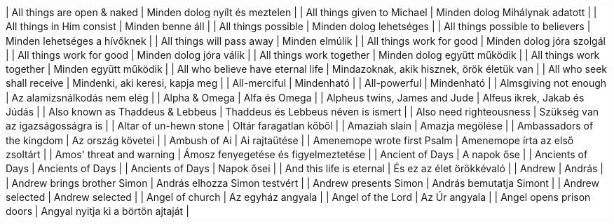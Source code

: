 | All things are open & naked                                                             | Minden dolog nyílt és meztelen                                         |
| All things given to Michael                                                             | Minden dolog Mihálynak adatott                                         |
| All things in Him consist                                                               | Minden benne áll                                                       |
| All things possible                                                                     | Minden dolog lehetséges                                                |
| All things possible to believers                                                        | Minden lehetséges a hívőknek                                           |
| All things will pass away                                                               | Minden elmúlik                                                         |
| All things work for good                                                                | Minden dolog jóra szolgál                                              |
| All things work for good                                                                | Minden dolog jóra válik                                                |
| All things work together                                                                | Minden dolog együtt működik                                            |
| All things work together                                                                | Minden együtt működik                                                  |
| All who believe have eternal life                                                       | Mindazoknak, akik hisznek, örök életük van                             |
| All who seek shall receive                                                              | Mindenki, aki keresi, kapja meg                                        |
| All-merciful                                                                            | Mindenható                                                             |
| All-powerful                                                                            | Mindenható                                                             |
| Almsgiving not enough                                                                   | Az alamizsnálkodás nem elég                                            |
| Alpha & Omega                                                                           | Alfa és Omega                                                          |
| Alpheus twins, James and Jude                                                           | Alfeus ikrek, Jakab és Júdás                                           |
| Also known as Thaddeus & Lebbeus                                                        | Thaddeus és Lebbeus néven is ismert                                    |
| Also need righteousness                                                                 | Szükség van az igazságosságra is                                       |
| Altar of un-hewn stone                                                                  | Oltár faragatlan kőből                                                 |
| Amaziah slain                                                                           | Amazja megölése                                                        |
| Ambassadors of the kingdom                                                              | Az ország követei                                                      |
| Ambush of Ai                                                                            | Ai rajtaütése                                                          |
| Amenemope wrote first Psalm                                                             | Amenemope írta az első zsoltárt                                        |
| Amos' threat and warning                                                                | Ámosz fenyegetése és figyelmeztetése                                   |
| Ancient of Days                                                                         | A napok őse                                                            |
| Ancients of Days                                                                        | Ancients of Days                                                       |
| Ancients of Days                                                                        | Napok ősei                                                             |
| And this life is eternal                                                                | És ez az élet örökkévaló                                               |
| Andrew                                                                                  | András                                                                 |
| Andrew brings brother Simon                                                             | András elhozza Simon testvért                                          |
| Andrew presents Simon                                                                   | András bemutatja Simont                                                |
| Andrew selected                                                                         | Andrew selected                                                        |
| Angel of church                                                                         | Az egyház angyala                                                      |
| Angel of the Lord                                                                       | Az Úr angyala                                                          |
| Angel opens prison doors                                                                | Angyal nyitja ki a börtön ajtaját                                      |